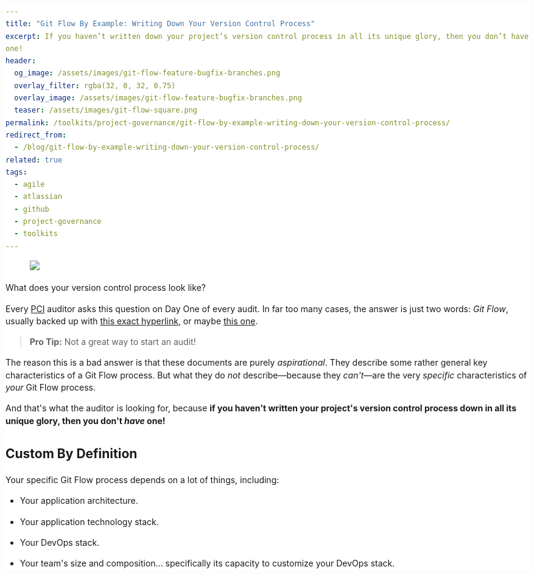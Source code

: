 ```yaml
---
title: "Git Flow By Example: Writing Down Your Version Control Process"
excerpt: If you haven’t written down your project’s version control process in all its unique glory, then you don’t have one!
header:
  og_image: /assets/images/git-flow-feature-bugfix-branches.png
  overlay_filter: rgba(32, 0, 32, 0.75)
  overlay_image: /assets/images/git-flow-feature-bugfix-branches.png
  teaser: /assets/images/git-flow-square.png
permalink: /toolkits/project-governance/git-flow-by-example-writing-down-your-version-control-process/
redirect_from:
  - /blog/git-flow-by-example-writing-down-your-version-control-process/
related: true
tags:
  - agile
  - atlassian
  - github
  - project-governance
  - toolkits
---
```


<figure class="align-left drop-image">
    <img src="/assets/images/git-flow-square.png">
</figure>

What does your version control process look like?

Every [PCI](https://www.pcisecuritystandards.org/) auditor asks this question on Day One of every audit. In far too many cases, the answer is just two words: _Git Flow_, usually backed up with [this exact hyperlink](https://www.atlassian.com/git/tutorials/comparing-workflows/gitflow-workflow), or maybe [this one](https://danielkummer.github.io/git-flow-cheatsheet/).

> **Pro Tip:** Not a great way to start an audit!

The reason this is a bad answer is that these documents are purely _aspirational_. They describe some rather general key characteristics of a Git Flow process. But what they do _not_ describe—because they _can't_—are the very _specific_ characteristics of _your_ Git Flow process.

And that's what the auditor is looking for, because **if you haven't written your project's version control process down in all its unique glory, then you don't _have_ one!**

## Custom By Definition

Your specific Git Flow process depends on a lot of things, including:

- Your application architecture.

- Your application technology stack.

- Your DevOps stack.

- Your team's size and composition... specifically its capacity to customize your DevOps stack.
